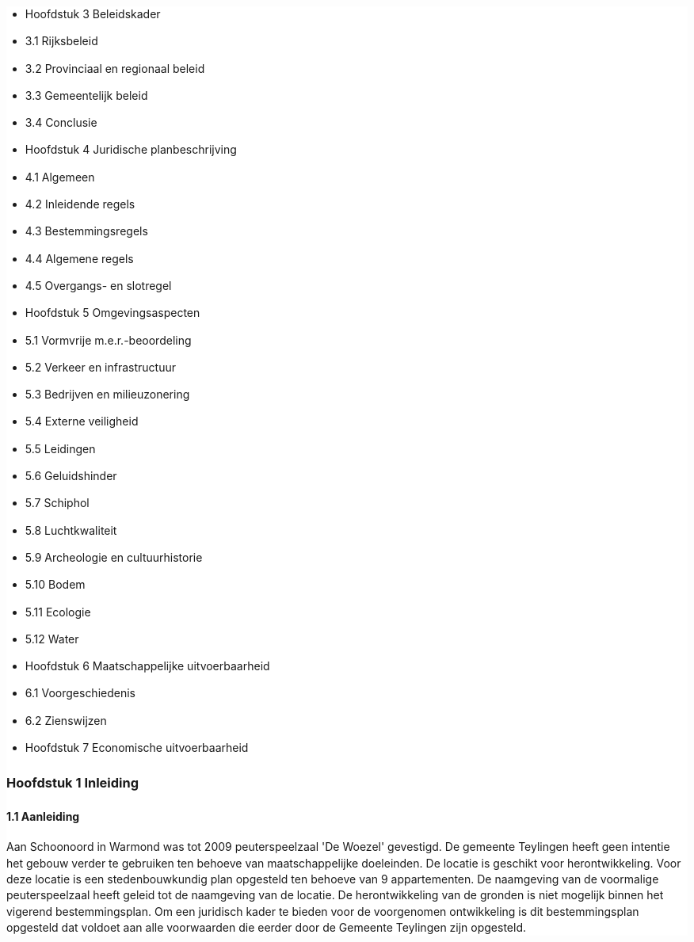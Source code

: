 * Hoofdstuk 3 Beleidskader

+ 3\.1 Rijksbeleid

+ 3\.2 Provinciaal en regionaal beleid

+ 3\.3 Gemeentelijk beleid

+ 3\.4 Conclusie

* Hoofdstuk 4 Juridische planbeschrijving

+ 4\.1 Algemeen

+ 4\.2 Inleidende regels

+ 4\.3 Bestemmingsregels

+ 4\.4 Algemene regels

+ 4\.5 Overgangs\- en slotregel

* Hoofdstuk 5 Omgevingsaspecten

+ 5\.1 Vormvrije m.e.r.\-beoordeling

+ 5\.2 Verkeer en infrastructuur

+ 5\.3 Bedrijven en milieuzonering

+ 5\.4 Externe veiligheid

+ 5\.5 Leidingen

+ 5\.6 Geluidshinder

+ 5\.7 Schiphol

+ 5\.8 Luchtkwaliteit

+ 5\.9 Archeologie en cultuurhistorie

+ 5\.10 Bodem

+ 5\.11 Ecologie

+ 5\.12 Water

* Hoofdstuk 6 Maatschappelijke uitvoerbaarheid

+ 6\.1 Voorgeschiedenis

+ 6\.2 Zienswijzen

* Hoofdstuk 7 Economische uitvoerbaarheid

### Hoofdstuk 1 Inleiding

#### 1\.1 Aanleiding

Aan Schoonoord in Warmond was tot 2009 peuterspeelzaal 'De Woezel' gevestigd. De gemeente Teylingen heeft geen intentie het gebouw verder te gebruiken ten behoeve van maatschappelijke doeleinden. De locatie is geschikt voor herontwikkeling. Voor deze locatie is een stedenbouwkundig plan opgesteld ten behoeve van 9 appartementen. De naamgeving van de voormalige peuterspeelzaal heeft geleid tot de naamgeving van de locatie. De herontwikkeling van de gronden is niet mogelijk binnen het vigerend bestemmingsplan. Om een juridisch kader te bieden voor de voorgenomen ontwikkeling is dit bestemmingsplan opgesteld dat voldoet aan alle voorwaarden die eerder door de Gemeente Teylingen zijn opgesteld.

